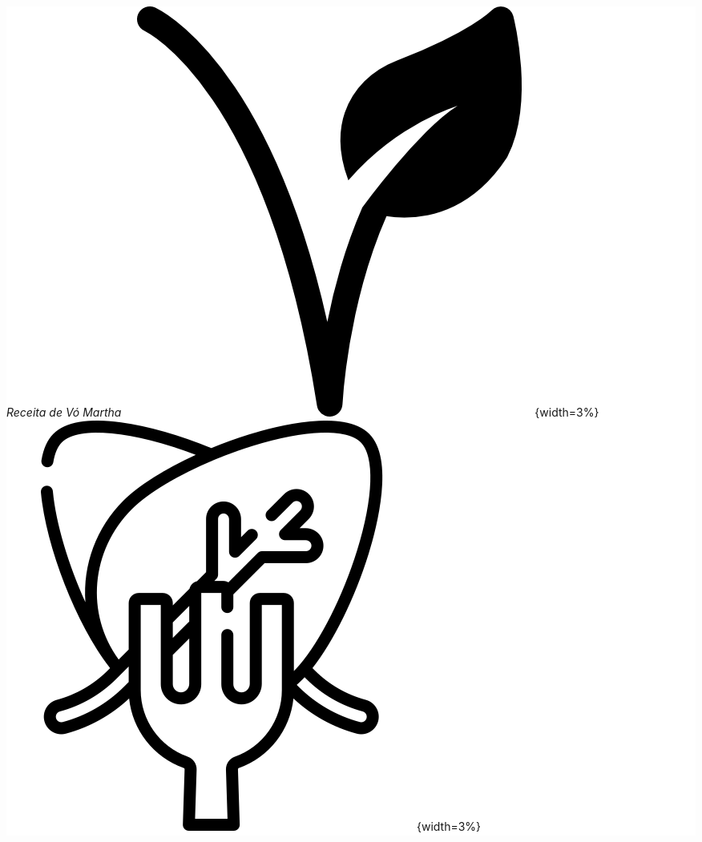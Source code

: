 *Receita de Vó Martha* ![image alt >](figs/vegetarian.png){width=3%} ![image alt >](figs/vegan.png){width=3%}